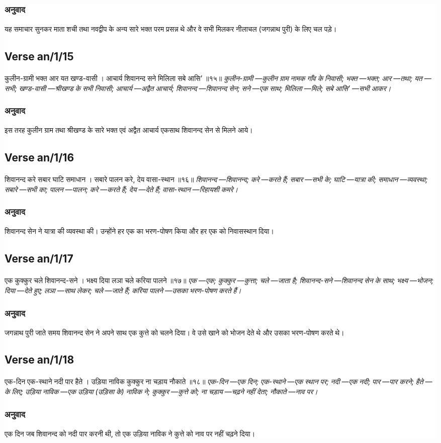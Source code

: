 
### अनुवाद
यह समाचार सुनकर माता शची तथा नवद्वीप के अन्य सारे भक्त परम प्रसन्न थे और वे सभी मिलकर नीलाचल (जगन्नाथ पुरी) के लिए चल पड़े।


## Verse an/1/15
कुलीन-ग्रामी भक्त आर यत खण्ड-वासी ।
आचार्य शिवानन्द सने मिलिला सबे आसि’ ॥१५॥
*कुलीन-ग्रामी —कुलीन ग्राम नामक गाँव के निवासी; भक्त —भक्त; आर —तथा; यत —सभी; खण्ड-वासी —श्रीखण्ड के सभी निवासी; आचार्य —अद्वैत आचार्य; शिवानन्द —शिवानन्द सेन; सने —एक साथ; मिलिला —मिले; सबे आसि’ —सभी आकर।*


### अनुवाद
इस तरह कुलीन ग्राम तथा श्रीखण्ड के सारे भक्त एवं अद्वैत आचार्य एकसाथ शिवानन्द सेन से मिलने आये।


## Verse an/1/16
शिवानन्द करे सबार घाटि समाधान ।
सबारे पालन करे, देय वासा-स्थान ॥१६॥
*शिवानन्द —शिवानन्द; करे —करते हैं; सबार —सभी के; घाटि —यात्रा की; समाधान —व्यवस्था; सबारे —सभी का; पालन —पालन; करे —करते हैं; देय —देते हैं; वासा-स्थान —रिहायशी कमरे।*


### अनुवाद
शिवानन्द सेन ने यात्रा की व्यवस्था की। उन्होंने हर एक का भरण-पोषण किया और हर एक को निवासस्थान दिया।


## Verse an/1/17
एक कुक्कुर चले शिवानन्द-सने ।
भक्ष्य दिया लञा चले करिया पालने ॥१७॥
*एक —एक; कुक्कुर —कुत्ता; चले —जाता है; शिवानन्द-सने —शिवानन्द सेन के साथ; भक्ष्य —भोजन; दिया —देते हुए; लञा —साथ लेकर; चले —जाते हैं; करिया पालने —उसका भरण-पोषण करते हैं।*


### अनुवाद
जगन्नाथ पुरी जाते समय शिवानन्द सेन ने अपने साथ एक कुत्ते को चलने दिया। वे उसे खाने को भोजन देते थे और उसका भरण-पोषण करते थे।


## Verse an/1/18
एक-दिन एक-स्थाने नदी पार हैते ।
उड़िया नाविक कुक्कुर ना चड़ाय नौकाते ॥१८॥
*एक-दिन —एक दिन; एक-स्थाने —एक स्थान पर; नदी —एक नदी; पार —पार करने; हैते —के लिए; उड़िया नाविक —एक उड़िया (उड़िसा के) नाविक ने; कुक्कुर —कुत्ते को; ना चड़ाय —चढ़ने नहीं देता; नौकाते —नाव पर।*


### अनुवाद
एक दिन जब शिवानन्द को नदी पार करनी थी, तो एक उड़िया नाविक ने कुत्ते को नाव पर नहीं चढ़ने दिया।

